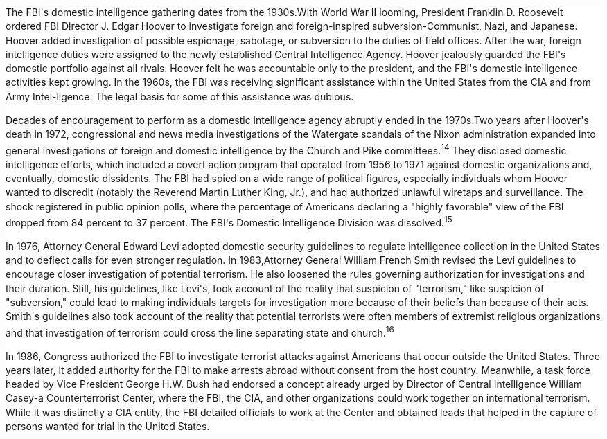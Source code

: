 The FBI's domestic intelligence gathering dates from the 1930s.With
World War II looming, President Franklin D. Roosevelt ordered FBI
Director J. Edgar Hoover to investigate foreign and foreign-inspired
subversion-Communist, Nazi, and Japanese. Hoover added investigation of
possible espionage, sabotage, or subversion to the duties of field
offices. After the war, foreign intelligence duties were assigned to the
newly established Central Intelligence Agency. Hoover jealously guarded
the FBI's domestic portfolio against all rivals. Hoover felt he was
accountable only to the president, and the FBI's domestic intelligence
activities kept growing. In the 1960s, the FBI was receiving significant
assistance within the United States from the CIA and from Army
Intel-ligence. The legal basis for some of this assistance was dubious.

Decades of encouragement to perform as a domestic intelligence agency
abruptly ended in the 1970s.Two years after Hoover's death in 1972,
congressional and news media investigations of the Watergate scandals of
the Nixon administration expanded into general investigations of foreign
and domestic intelligence by the Church and Pike
committees.<sup>14</sup> They disclosed domestic intelligence efforts,
which included a covert action program that operated from 1956 to 1971
against domestic organizations and, eventually, domestic dissidents. The
FBI had spied on a wide range of political figures, especially
individuals whom Hoover wanted to discredit (notably the Reverend Martin
Luther King, Jr.), and had authorized unlawful wiretaps and
surveillance. The shock registered in public opinion polls, where the
percentage of Americans declaring a "highly favorable" view of the FBI
dropped from 84 percent to 37 percent. The FBI's Domestic Intelligence
Division was dissolved.<sup>15</sup>

In 1976, Attorney General Edward Levi adopted domestic security
guidelines to regulate intelligence collection in the United States and
to deflect calls for even stronger regulation. In 1983,Attorney General
William French Smith revised the Levi guidelines to encourage closer
investigation of potential terrorism. He also loosened the rules
governing authorization for investigations and their duration. Still,
his guidelines, like Levi's, took account of the reality that suspicion
of "terrorism," like suspicion of "subversion," could lead to making
individuals targets for investigation more because of their beliefs than
because of their acts. Smith's guidelines also took account of the
reality that potential terrorists were often members of extremist
religious organizations and that investigation of terrorism could cross
the line separating state and church.<sup>16</sup>

In 1986, Congress authorized the FBI to investigate terrorist attacks
against Americans that occur outside the United States. Three years
later, it added authority for the FBI to make arrests abroad without
consent from the host country. Meanwhile, a task force headed by Vice
President George H.W. Bush had endorsed a concept already urged by
Director of Central Intelligence William Casey-a Counterterrorist
Center, where the FBI, the CIA, and other organizations could work
together on international terrorism. While it was distinctly a CIA
entity, the FBI detailed officials to work at the Center and obtained
leads that helped in the capture of persons wanted for trial in the
United States.
